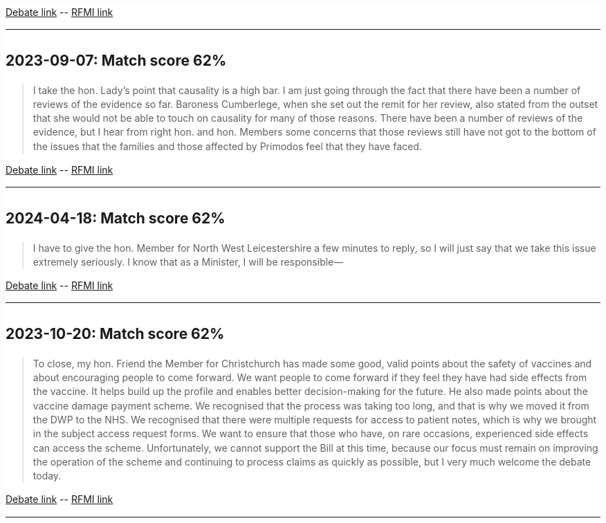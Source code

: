 [Debate link](https://www.theyworkforyou.com/debates/?id=2023-11-28b.810.2)  --  [RFMI link](https://www.theyworkforyou.com/mp/25397/register)


---



## 2023-09-07: Match score 62%

>I take the hon. Lady’s point that causality is a high bar. I am just going through the fact that there have been a number of reviews of the evidence so far. Baroness Cumberlege, when she set out the remit for her review, also stated from the outset that she would not be able to touch on causality for many of those reasons. There have been a number of reviews of the evidence, but I hear from right hon. and hon. Members some concerns that those reviews still have not got to the bottom of the issues that the families and those affected by Primodos feel that they have faced.

[Debate link](https://www.theyworkforyou.com/debates/?id=2023-09-07d.618.3)  --  [RFMI link](https://www.theyworkforyou.com/mp/25397/register)


---



## 2024-04-18: Match score 62%

>I have to give the hon. Member for North West Leicestershire a few minutes to reply, so I will just say that we take this issue extremely seriously. I know that as a Minister, I will be responsible—

[Debate link](https://www.theyworkforyou.com/debates/?id=2024-04-18a.537.5)  --  [RFMI link](https://www.theyworkforyou.com/mp/25397/register)


---



## 2023-10-20: Match score 62%

>To close, my hon. Friend the Member for Christchurch has made some good, valid points about the safety of vaccines and about encouraging people to come forward. We want people to come forward if they feel they have had side effects from the vaccine. It helps build up the profile and enables better decision-making for the future. He also made points about the vaccine damage payment scheme. We recognised that the process was taking too long, and that is why we moved it from the DWP to the NHS. We recognised that there were multiple requests for access to patient notes, which is why we brought in the subject access request forms. We want to ensure that those who have, on rare occasions, experienced side effects can access the scheme. Unfortunately, we cannot support the Bill at this time, because our focus must remain on improving the operation of the scheme and continuing to process claims as quickly as possible, but I very much welcome the debate today.

[Debate link](https://www.theyworkforyou.com/debates/?id=2023-10-20a.516.1)  --  [RFMI link](https://www.theyworkforyou.com/mp/25397/register)


---

